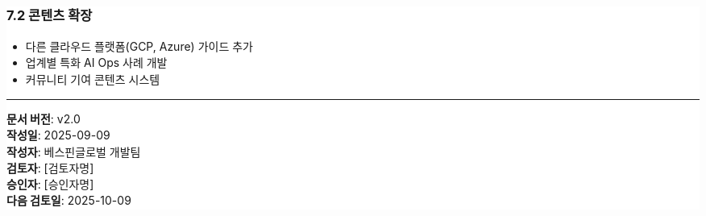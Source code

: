 ### 7.2 콘텐츠 확장
- 다른 클라우드 플랫폼(GCP, Azure) 가이드 추가
- 업계별 특화 AI Ops 사례 개발
- 커뮤니티 기여 콘텐츠 시스템

---

**문서 버전**: v2.0  
**작성일**: 2025-09-09  
**작성자**: 베스핀글로벌 개발팀  
**검토자**: [검토자명]  
**승인자**: [승인자명]  
**다음 검토일**: 2025-10-09